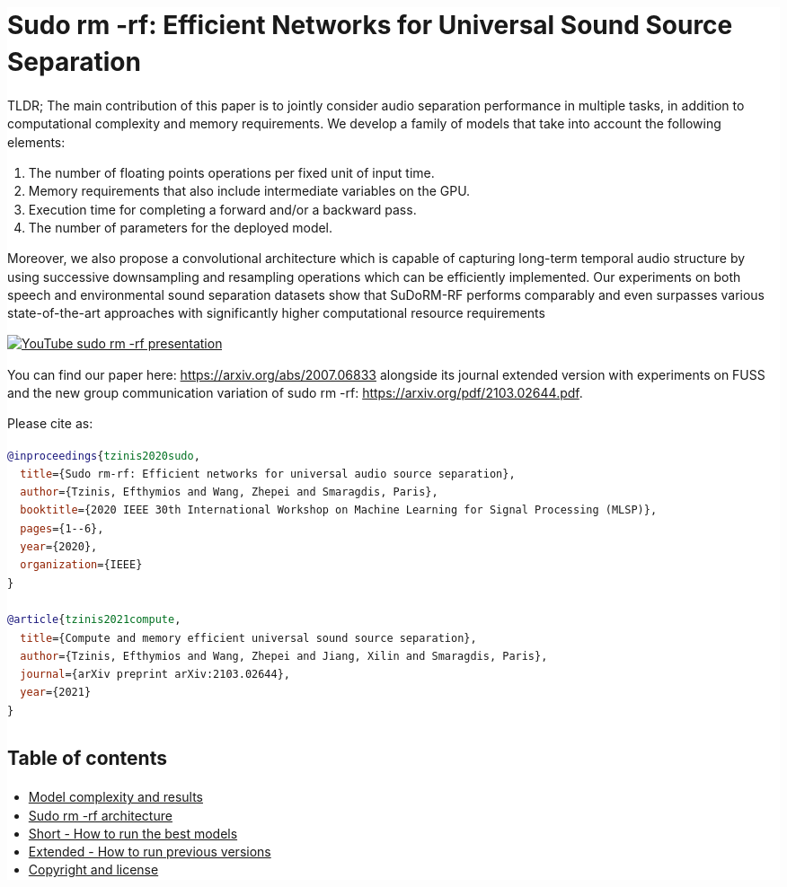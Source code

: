 # Sudo rm -rf: Efficient Networks for Universal Sound Source Separation

TLDR; The main contribution of this paper is to jointly consider audio separation performance in multiple tasks, in addition to computational complexity and memory requirements.  We develop a family of models that take into account the following elements:

1. The number of floating points operations per fixed unit of input time.
2. Memory requirements that also include intermediate variables on the GPU.
3. Execution time for completing a forward and/or a backward pass.
4. The number of parameters for the deployed model.

Moreover, we also propose a convolutional architecture which is capable of capturing long-term temporal audio structure by using successive downsampling and resampling operations which can be efficiently implemented. Our experiments on both speech and environmental sound separation datasets show that SuDoRM-RF performs comparably and even surpasses various state-of-the-art approaches with significantly higher computational resource requirements

[![YouTube sudo rm -rf presentation](http://img.youtube.com/vi/ftc0-tTf4O8/0.jpg)](https://www.youtube.com/watch?v=ftc0-tTf4O8 "sudo rm -rf presentation")

You can find our paper here: https://arxiv.org/abs/2007.06833 alongside its journal extended version with experiments on FUSS and the new group communication variation of sudo rm -rf: https://arxiv.org/pdf/2103.02644.pdf.

Please cite as:
```BibTex
@inproceedings{tzinis2020sudo,
  title={Sudo rm-rf: Efficient networks for universal audio source separation},
  author={Tzinis, Efthymios and Wang, Zhepei and Smaragdis, Paris},
  booktitle={2020 IEEE 30th International Workshop on Machine Learning for Signal Processing (MLSP)},
  pages={1--6},
  year={2020},
  organization={IEEE}
}

@article{tzinis2021compute,
  title={Compute and memory efficient universal sound source separation},
  author={Tzinis, Efthymios and Wang, Zhepei and Jiang, Xilin and Smaragdis, Paris},
  journal={arXiv preprint arXiv:2103.02644},
  year={2021}
}
```


## Table of contents

- [Model complexity and results](#model-complexity-and-results)
- [Sudo rm -rf architecture](#sudo-rm--rf-architecture)
- [Short - How to run the best models](#short-how-to-run-the-best-models)
- [Extended - How to run previous versions](#extended-how-to-run-previous-versions)
- [Copyright and license](#copyright-and-license)
